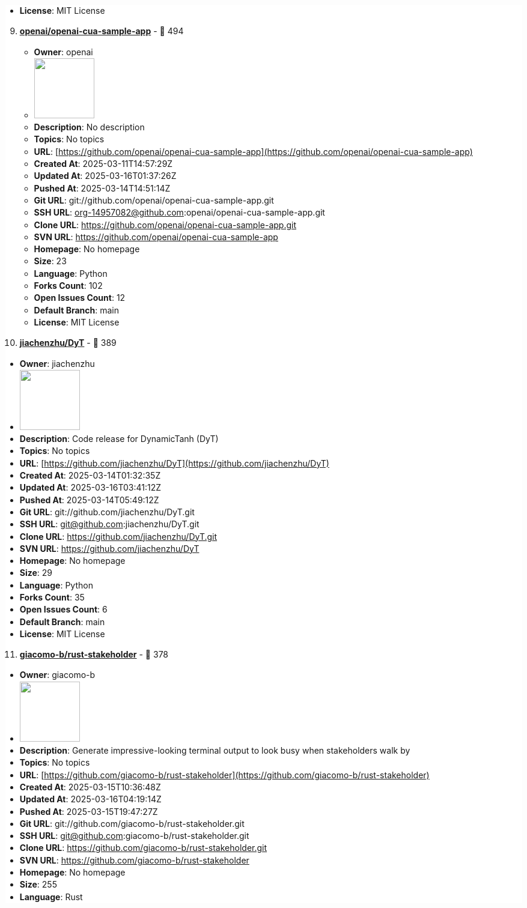    - **License**: MIT License

9. **[openai/openai-cua-sample-app](https://github.com/openai/openai-cua-sample-app)** - 🌟 494
   - **Owner**: openai
   - <img src="https://avatars.githubusercontent.com/u/14957082?v=4" width="100" height="100">
   - **Description**: No description
   - **Topics**: No topics
   - **URL**: [https://github.com/openai/openai-cua-sample-app](https://github.com/openai/openai-cua-sample-app)
   - **Created At**: 2025-03-11T14:57:29Z
   - **Updated At**: 2025-03-16T01:37:26Z
   - **Pushed At**: 2025-03-14T14:51:14Z
   - **Git URL**: git://github.com/openai/openai-cua-sample-app.git
   - **SSH URL**: org-14957082@github.com:openai/openai-cua-sample-app.git
   - **Clone URL**: https://github.com/openai/openai-cua-sample-app.git
   - **SVN URL**: https://github.com/openai/openai-cua-sample-app
   - **Homepage**: No homepage
   - **Size**: 23
   - **Language**: Python
   - **Forks Count**: 102
   - **Open Issues Count**: 12
   - **Default Branch**: main
   - **License**: MIT License

10. **[jiachenzhu/DyT](https://github.com/jiachenzhu/DyT)** - 🌟 389
   - **Owner**: jiachenzhu
   - <img src="https://avatars.githubusercontent.com/u/43979806?v=4" width="100" height="100">
   - **Description**: Code release for DynamicTanh (DyT)
   - **Topics**: No topics
   - **URL**: [https://github.com/jiachenzhu/DyT](https://github.com/jiachenzhu/DyT)
   - **Created At**: 2025-03-14T01:32:35Z
   - **Updated At**: 2025-03-16T03:41:12Z
   - **Pushed At**: 2025-03-14T05:49:12Z
   - **Git URL**: git://github.com/jiachenzhu/DyT.git
   - **SSH URL**: git@github.com:jiachenzhu/DyT.git
   - **Clone URL**: https://github.com/jiachenzhu/DyT.git
   - **SVN URL**: https://github.com/jiachenzhu/DyT
   - **Homepage**: No homepage
   - **Size**: 29
   - **Language**: Python
   - **Forks Count**: 35
   - **Open Issues Count**: 6
   - **Default Branch**: main
   - **License**: MIT License

11. **[giacomo-b/rust-stakeholder](https://github.com/giacomo-b/rust-stakeholder)** - 🌟 378
   - **Owner**: giacomo-b
   - <img src="https://avatars.githubusercontent.com/u/38355805?v=4" width="100" height="100">
   - **Description**: Generate impressive-looking terminal output to look busy when stakeholders walk by
   - **Topics**: No topics
   - **URL**: [https://github.com/giacomo-b/rust-stakeholder](https://github.com/giacomo-b/rust-stakeholder)
   - **Created At**: 2025-03-15T10:36:48Z
   - **Updated At**: 2025-03-16T04:19:14Z
   - **Pushed At**: 2025-03-15T19:47:27Z
   - **Git URL**: git://github.com/giacomo-b/rust-stakeholder.git
   - **SSH URL**: git@github.com:giacomo-b/rust-stakeholder.git
   - **Clone URL**: https://github.com/giacomo-b/rust-stakeholder.git
   - **SVN URL**: https://github.com/giacomo-b/rust-stakeholder
   - **Homepage**: No homepage
   - **Size**: 255
   - **Language**: Rust